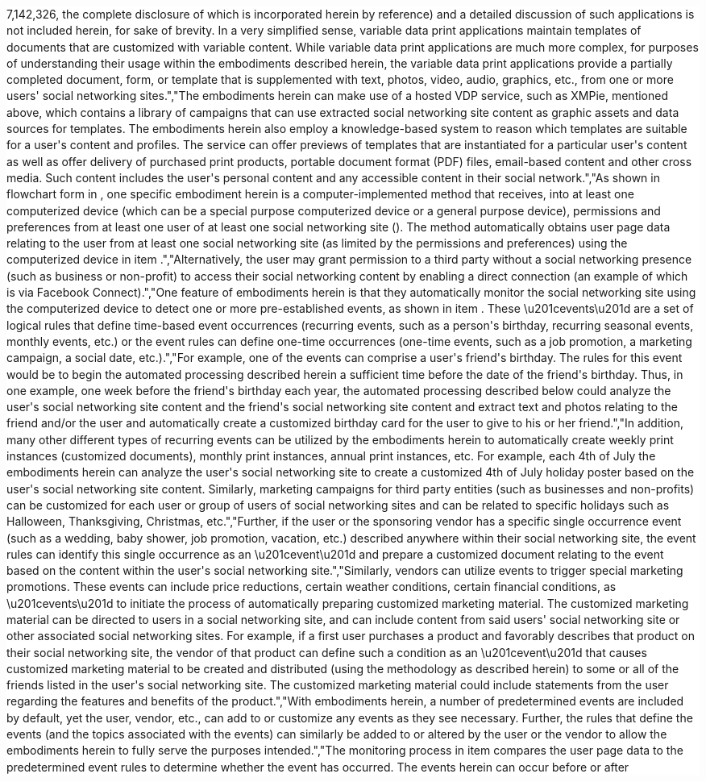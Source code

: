7,142,326, the complete disclosure of which is incorporated herein by reference) and a detailed discussion of such applications is not included herein, for sake of brevity. In a very simplified sense, variable data print applications maintain templates of documents that are customized with variable content. While variable data print applications are much more complex, for purposes of understanding their usage within the embodiments described herein, the variable data print applications provide a partially completed document, form, or template that is supplemented with text, photos, video, audio, graphics, etc., from one or more users' social networking sites.","The embodiments herein can make use of a hosted VDP service, such as XMPie, mentioned above, which contains a library of campaigns that can use extracted social networking site content as graphic assets and data sources for templates. The embodiments herein also employ a knowledge-based system to reason which templates are suitable for a user's content and profiles. The service can offer previews of templates that are instantiated for a particular user's content as well as offer delivery of purchased print products, portable document format (PDF) files, email-based content and other cross media. Such content includes the user's personal content and any accessible content in their social network.","As shown in flowchart form in , one specific embodiment herein is a computer-implemented method that receives, into at least one computerized device (which can be a special purpose computerized device or a general purpose device), permissions and preferences from at least one user of at least one social networking site (). The method automatically obtains user page data relating to the user from at least one social networking site (as limited by the permissions and preferences) using the computerized device in item .","Alternatively, the user may grant permission to a third party without a social networking presence (such as business or non-profit) to access their social networking content by enabling a direct connection (an example of which is via Facebook Connect).","One feature of embodiments herein is that they automatically monitor the social networking site using the computerized device to detect one or more pre-established events, as shown in item . These \u201cevents\u201d are a set of logical rules that define time-based event occurrences (recurring events, such as a person's birthday, recurring seasonal events, monthly events, etc.) or the event rules can define one-time occurrences (one-time events, such as a job promotion, a marketing campaign, a social date, etc.).","For example, one of the events can comprise a user's friend's birthday. The rules for this event would be to begin the automated processing described herein a sufficient time before the date of the friend's birthday. Thus, in one example, one week before the friend's birthday each year, the automated processing described below could analyze the user's social networking site content and the friend's social networking site content and extract text and photos relating to the friend and\/or the user and automatically create a customized birthday card for the user to give to his or her friend.","In addition, many other different types of recurring events can be utilized by the embodiments herein to automatically create weekly print instances (customized documents), monthly print instances, annual print instances, etc. For example, each 4th of July the embodiments herein can analyze the user's social networking site to create a customized 4th of July holiday poster based on the user's social networking site content. Similarly, marketing campaigns for third party entities (such as businesses and non-profits) can be customized for each user or group of users of social networking sites and can be related to specific holidays such as Halloween, Thanksgiving, Christmas, etc.","Further, if the user or the sponsoring vendor has a specific single occurrence event (such as a wedding, baby shower, job promotion, vacation, etc.) described anywhere within their social networking site, the event rules can identify this single occurrence as an \u201cevent\u201d and prepare a customized document relating to the event based on the content within the user's social networking site.","Similarly, vendors can utilize events to trigger special marketing promotions. These events can include price reductions, certain weather conditions, certain financial conditions, as \u201cevents\u201d to initiate the process of automatically preparing customized marketing material. The customized marketing material can be directed to users in a social networking site, and can include content from said users' social networking site or other associated social networking sites. For example, if a first user purchases a product and favorably describes that product on their social networking site, the vendor of that product can define such a condition as an \u201cevent\u201d that causes customized marketing material to be created and distributed (using the methodology as described herein) to some or all of the friends listed in the user's social networking site. The customized marketing material could include statements from the user regarding the features and benefits of the product.","With embodiments herein, a number of predetermined events are included by default, yet the user, vendor, etc., can add to or customize any events as they see necessary. Further, the rules that define the events (and the topics associated with the events) can similarly be added to or altered by the user or the vendor to allow the embodiments herein to fully serve the purposes intended.","The monitoring process in item  compares the user page data to the predetermined event rules to determine whether the event has occurred. The events herein can occur before or after